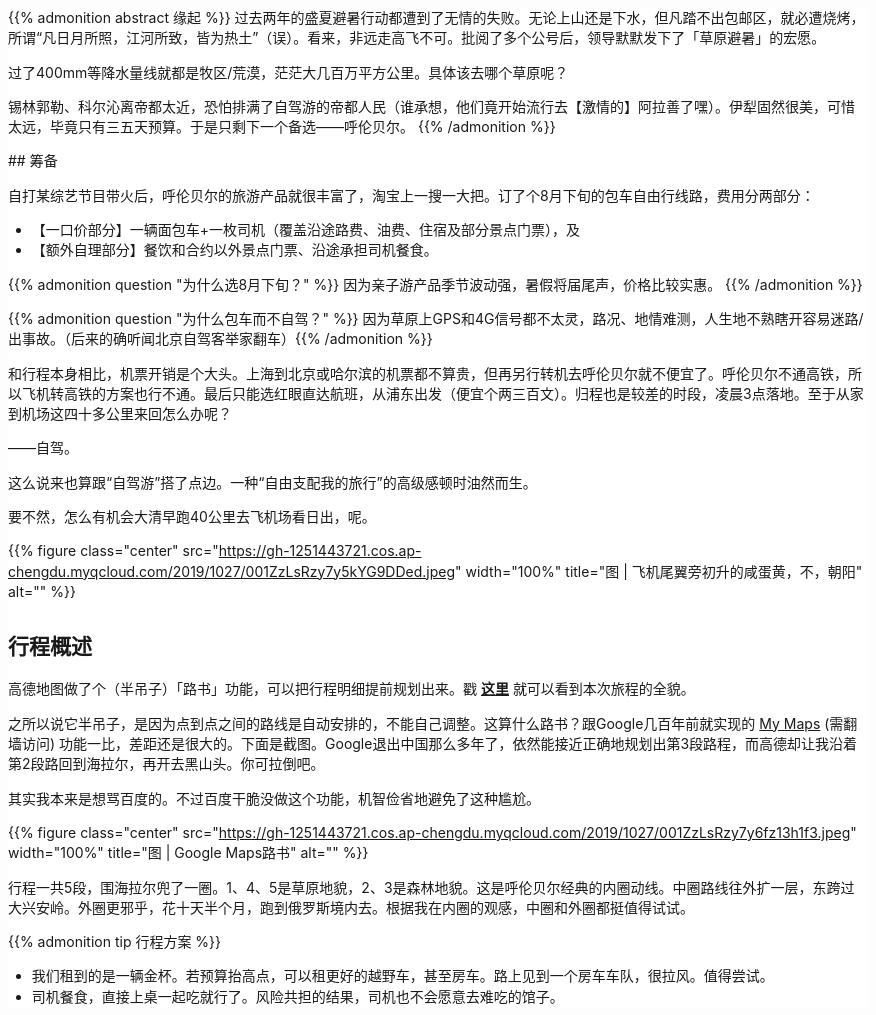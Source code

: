
{{% admonition abstract 缘起 %}}
过去两年的盛夏避暑行动都遭到了无情的失败。无论上山还是下水，但凡踏不出包邮区，就必遭烧烤，所谓“凡日月所照，江河所致，皆为热土”（误）。看来，非远走高飞不可。批阅了多个公号后，领导默默发下了「草原避暑」的宏愿。

​过了400mm等降水量线就都是牧区/荒漠，茫茫大几百万平方公里。具体该去哪个草原呢？

锡林郭勒、科尔沁离帝都太近，恐怕排满了自驾游的帝都人民（谁承想，他们竟开始流行去【激情的】阿拉善了嘿）。伊犁固然很美，可惜太远，毕竟只有三五天预算。于是只剩下一个备选——呼伦贝尔。
{{% /admonition %}}



​## 筹备

自打某综艺节目带火后，呼伦贝尔的旅游产品就很丰富了，淘宝上一搜一大把。​订了个8月下旬的包车自由行线路，费用分两部分：

- 【一口价部分】一辆面包车+一枚司机（覆盖沿途路费、油费、住宿及部分景点门票），及
- 【额外自理部分】餐饮和合约以外景点门票、沿途承担司机餐食。​​

{{% admonition question "为什么选8月下旬？" %}}
因为亲子游产品季节波动强，暑假将届尾声，价格比较实惠。
{{% /admonition %}}

{{% admonition question "为什么包车而不自驾？" %}}
因为草原上GPS和4G信号都不太灵，路况、地情难测，人生地不熟瞎开容易迷路/出事故。（后来的确听闻北京自驾客举家翻车）​
{{% /admonition %}}

和行程本身相比，机票开销是个大头。上海到北京或哈尔滨的机票都不算贵，但再另行转机去呼伦贝尔就不便宜了。呼伦贝尔不通高铁，所以飞机转高铁的方案也行不通。最后只能选红眼直达航班，从浦东出发（便宜个两三百文）。归程也是较差的时段，凌晨3点落地。至于从家到机场这四十多公里来回怎么办呢？

——自驾。

这么说来也算跟“自驾游”搭了点边。一种“自由支配我的旅行”的高级感顿时油然而生。​

要不然，怎么有机会大清早跑40公里去飞机场看日出，呢。​

{{% figure class="center" src="https://gh-1251443721.cos.ap-chengdu.myqcloud.com/2019/1027/001ZzLsRzy7y5kYG9DDed.jpeg" width="100%" title="图 | 飞机尾翼旁初升的咸蛋黄，不，朝阳" alt="" %}}

## 行程概述

高德地图做了个（半吊子）「路书」功能，可以把行程明细提前规划出来。戳 [**这里**](http://ditu.amap.com/roadbook/5db06364be47d50747e66c6f) 就可以看到本次旅程的全貌。

之所以说它半吊子，是因为点到点之间的路线是自动安排的，不能自己调整。这算什么路书？跟Google几百年前就实现的 [My Maps](http://drive.google.com/open?id=1RYJPiZtcio1QdIFSl7CcJ_NF38R-ZHxh&usp=sharing) (需翻墙访问) 功能一比，差距还是很大的。下面是截图。Google退出中国那么多年了，依然能接近正确地规划出第3段路程，而高德却让我沿着第2段路回到海拉尔，再开去黑山头。你可拉倒吧。

其实我本来是想骂百度的。不过百度干脆没做这个功能，机智俭省地避免了这种尴尬。​

{{% figure class="center" src="https://gh-1251443721.cos.ap-chengdu.myqcloud.com/2019/1027/001ZzLsRzy7y6fz13h1f3.jpeg" width="100%" title="图 | Google Maps路书" alt="" %}}

行程一共5段，围海拉尔兜了一圈。1、4、5是草原地貌，2、3是森林地貌。这是呼伦贝尔经典的内圈动线。中圈路线往外扩一层，东跨过大兴安岭。外圈更邪乎，花十天半个月，跑到俄罗斯境内去。根据我在内圈的观感，中圈和外圈都挺值得试试。

{{% admonition tip 行程方案 %}}

- 我们租到的是一辆金杯。若预算抬高点，可以租更好的越野车，甚至房车。路上见到一个房车车队，很拉风。值得尝试。 
- 司机餐食，直接上桌一起吃就行了。风险共担的结果，司机也不会愿意去难吃的馆子。
